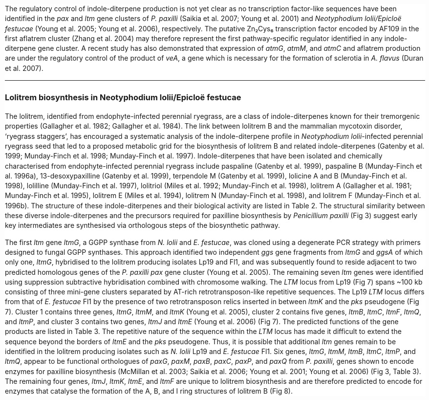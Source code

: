 The regulatory control of indole-diterpene production is not yet clear as no transcription factor-like sequences have been identified in the *pax* and *ltm* gene clusters of *P. paxilli* (Saikia et al. 2007; Young et al. 2001) and *Neotyphodium lolii/Epicloë festucae* (Young et al. 2005; Young et al. 2006), respectively. The putative Zn₂Cys₆ transcription factor encoded by AF109 in the first aflatrem cluster (Zhang et al. 2004) may therefore represent the first pathway-specific regulator identified in any indole-diterpene gene cluster. A recent study has also demonstrated that expression of *atmG*, *atmM*, and *atmC* and aflatrem production are under the regulatory control of the product of *veA*, a gene which is necessary for the formation of sclerotia in *A. flavus* (Duran et al. 2007).

---

### Lolitrem biosynthesis in Neotyphodium lolii/Epicloë festucae

The lolitrem, identified from endophyte-infected perennial ryegrass, are a class of indole-diterpenes known for their tremorgenic properties (Gallagher et al. 1982; Gallagher et al. 1984). The link between lolitrem B and the mammalian mycotoxin disorder, ‘ryegrass staggers’, has encouraged a systematic analysis of the indole-diterpene profile in *Neotyphodium lolii*-infected perennial ryegrass seed that led to a proposed metabolic grid for the biosynthesis of lolitrem B and related indole-diterpenes (Gatenby et al. 1999; Munday-Finch et al. 1998; Munday-Finch et al. 1997). Indole-diterpenes that have been isolated and chemically characterised from endophyte-infected perennial ryegrass include paspaline (Gatenby et al. 1999), paspaline B (Munday-Finch et al. 1996a), 13-desoxypaxilline (Gatenby et al. 1999), terpendole M (Gatenby et al. 1999), lolicine A and B (Munday-Finch et al. 1998), lolilline (Munday-Finch et al. 1997), lolitriol (Miles et al. 1992; Munday-Finch et al. 1998), lolitrem A (Gallagher et al. 1981; Munday-Finch et al. 1995), lolitrem E (Miles et al. 1994), lolitrem N (Munday-Finch et al. 1998), and lolitrem F (Munday-Finch et al. 1996b). The structure of these indole-diterpenes and their biological activity are listed in Table 2. The structural similarity between these diverse indole-diterpenes and the precursors required for paxilline biosynthesis by *Penicillium paxilli* (Fig 3) suggest early key intermediates are synthesised via orthologous steps of the biosynthetic pathway.

The first *ltm* gene *ltmG*, a GGPP synthase from *N. lolii* and *E. festucae*, was cloned using a degenerate PCR strategy with primers designed to fungal GGPP synthases. This approach identified two independent *ggs* gene fragments from *ltmG* and *ggsA* of which only one, *ltmG*, hybridised to the lolitrem producing isolates Lp19 and Fl1, and was subsequently found to reside adjacent to two predicted homologous genes of the *P. paxilli pax* gene cluster (Young et al. 2005). The remaining seven *ltm* genes were identified using suppression subtractive hybridisation combined with chromosome walking. The *LTM* locus from Lp19 (Fig 7) spans ~100 kb consisting of three mini-gene clusters separated by AT-rich retrotransposon-like repetitive sequences. The Lp19 *LTM* locus differs from that of *E. festucae* Fl1 by the presence of two retrotransposon relics inserted in between *ltmK* and the *pks* pseudogene (Fig 7). Cluster 1 contains three genes, *ltmG*, *ltmM*, and *ltmK* (Young et al. 2005), cluster 2 contains five genes, *ltmB*, *ltmC*, *ltmF*, *ltmQ*, and *ltmP*, and cluster 3 contains two genes, *ltmJ* and *ltmE* (Young et al. 2006) (Fig 7). The predicted functions of the gene products are listed in Table 3. The repetitive nature of the sequence within the *LTM* locus has made it difficult to extend the sequence beyond the borders of *ltmE* and the *pks* pseudogene. Thus, it is possible that additional *ltm* genes remain to be identified in the lolitrem producing isolates such as *N. lolii* Lp19 and *E. festucae* Fl1. Six genes, *ltmG*, *ltmM*, *ltmB*, *ltmC*, *ltmP*, and *ltmQ*, appear to be functional orthologues of *paxG*, *paxM*, *paxB*, *paxC*, *paxP*, and *paxQ* from *P. paxilli*, genes shown to encode enzymes for paxilline biosynthesis (McMillan et al. 2003; Saikia et al. 2006; Young et al. 2001; Young et al. 2006) (Fig 3, Table 3). The remaining four genes, *ltmJ*, *ltmK*, *ltmE*, and *ltmF* are unique to lolitrem biosynthesis and are therefore predicted to encode for enzymes that catalyse the formation of the A, B, and I ring structures of lolitrem B (Fig 8).
